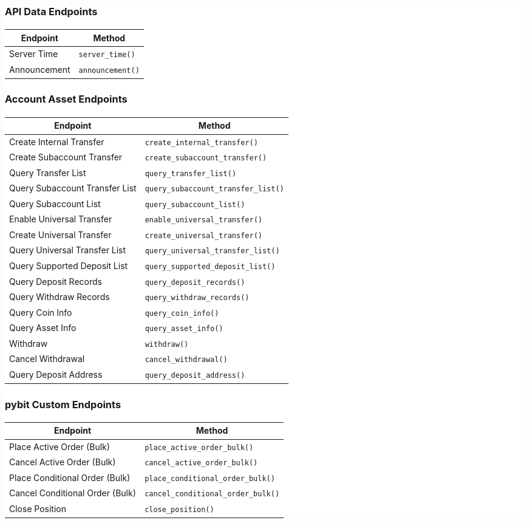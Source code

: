 ### API Data Endpoints

| Endpoint           | Method |
| -------------      | ------------- |
| Server Time        | `server_time()`  |
| Announcement       | `announcement()`  |

### Account Asset Endpoints

| Endpoint                       | Method                             |
| ------------------------------ | ---------------------------------- |
| Create Internal Transfer       | `create_internal_transfer()`       |
| Create Subaccount Transfer     | `create_subaccount_transfer()`     |
| Query Transfer List            | `query_transfer_list()`            |
| Query Subaccount Transfer List | `query_subaccount_transfer_list()` |
| Query Subaccount List          | `query_subaccount_list()`          |
| Enable Universal Transfer      | `enable_universal_transfer()`      |
| Create Universal Transfer      | `create_universal_transfer()`      |
| Query Universal Transfer List  | `query_universal_transfer_list()`  |
| Query Supported Deposit List   | `query_supported_deposit_list()`   |
| Query Deposit Records          | `query_deposit_records()`          |
| Query Withdraw Records         | `query_withdraw_records()`         |
| Query Coin Info                | `query_coin_info()`                |
| Query Asset Info               | `query_asset_info()`               |
| Withdraw                       | `withdraw()`                       |
| Cancel Withdrawal              | `cancel_withdrawal()`              |
| Query Deposit Address          | `query_deposit_address()`          |

### pybit Custom Endpoints

| Endpoint                          | Method |
| -------------                     | ------------- |
| Place Active Order (Bulk)         | `place_active_order_bulk()`  |
| Cancel Active Order (Bulk)        | `cancel_active_order_bulk()`  |
| Place Conditional Order (Bulk)    | `place_conditional_order_bulk()`  |
| Cancel Conditional Order (Bulk)   | `cancel_conditional_order_bulk()`  |
| Close Position                    | `close_position()` |
